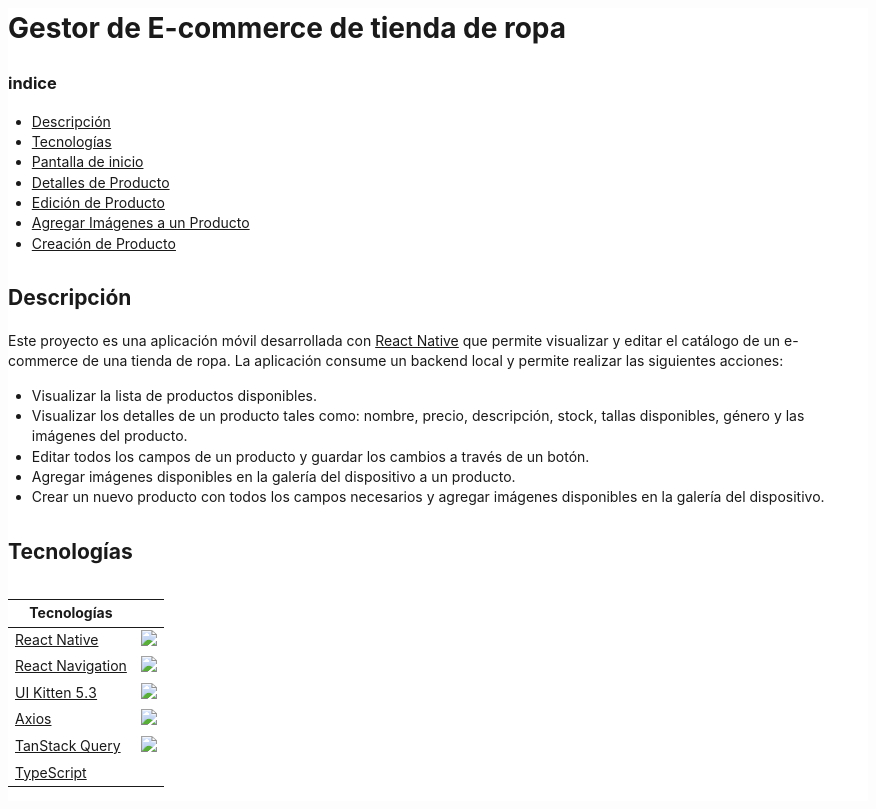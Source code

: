 # Gestor de E-commerce de tienda de ropa

### indice 

- [Descripción](#descripción)
- [Tecnologías](#tecnologías)
- [Pantalla de inicio](#pantalla-de-inicio)
- [Detalles de Producto](#detalles-de-producto)
- [Edición de Producto](#edición-de-producto)
- [Agregar Imágenes a un Producto](#agregar-imágenes-a-un-producto)
- [Creación de Producto](#creación-de-producto)

## Descripción

Este proyecto es una aplicación móvil desarrollada con [React Native](https://reactnative.dev/) que permite visualizar y editar el catálogo de un e-commerce de una tienda de ropa. La aplicación consume un backend local y permite realizar las siguientes acciones:

- Visualizar la lista de productos disponibles.
- Visualizar los detalles de un producto tales como: nombre, precio, descripción, stock, tallas disponibles, género y las imágenes del producto.
- Editar todos los campos de un producto y guardar los cambios  a través de un botón.
- Agregar imágenes disponibles en la galería del dispositivo a un producto.
- Crear un nuevo producto con todos los campos necesarios y agregar imágenes disponibles en la galería del dispositivo.

## Tecnologías

<div style="display: flex; justify-content: center;">
<table>
   <thead>
      <tr>
         <th>Tecnologías</th>
         <th></th>
      </tr>
   </thead>
   <tbody>
      <tr>
         <td><a href="https://reactnative.dev/">React Native</a></td>
         <td><img src="https://upload.wikimedia.org/wikipedia/commons/thumb/a/a7/React-icon.svg/1200px-React-icon.svg.png" width=50></td>
      </tr>
      <tr>
         <td><a href="https://reactnavigation.org/">React Navigation</a></td>
         <td><img src="https://avatars.githubusercontent.com/u/29647600?s=280&v=4" width=50></td>
      </tr>
      <tr>
         <td><a href="https://akveo.github.io/react-native-ui-kitten/">UI Kitten 5.3</a></td>
         <td><img src="https://akveo.github.io/react-native-ui-kitten/docs/assets/playground-build/static/media/icon.36f92bd4.png" height=50></td>
      </tr>
      <tr>
         <td><a href="https://axios-http.com/">Axios</a></td>
         <td><img src="https://axios-http.com/assets/logo.svg" width=120></td>
      </tr>
      <tr>
         <td><a href="https://tanstack.com/query/latest">TanStack Query</a></td>
         <td><img src="https://tanstack.com/_build/assets/logo-color-600w-Bx4vtR8J.png" width=50></td>
      </tr>
      <tr>
         <td><a href="https://www.typescriptlang.org/">TypeScript</a></td>